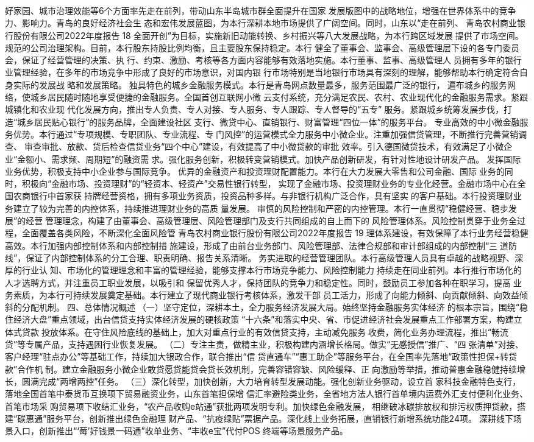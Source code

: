 好家园、城市治理效能等6个方面率先走在前列，带动山东半岛城市群全面提升在国家
发展版图中的战略地位，增强在世界体系中的竞争力、影响力。青岛的良好经济社会生
态和宏伟发展蓝图，为本行深耕本地市场提供了广阔空间。同时，山东以“走在前列、
青岛农村商业银行股份有限公司2022年度报告
18
全面开创”为目标，实施新旧动能转换、乡村振兴等八大发展战略，为本行跨区域发展
提供了市场空间。
规范的公司治理架构。目前，本行股东持股比例均衡，且主要股东保持稳定。本行
健全了董事会、监事会、高级管理层下设的各专门委员会，保证了经营管理的决策、执
行、约束、激励、考核等各方面内容能够有效落地实施。本行董事、监事、高级管理人
员拥有多年的银行业管理经验，在多年的市场竞争中形成了良好的市场意识，对国内银
行市场特别是当地银行市场具有深刻的理解，能够帮助本行确定符合自身实际的发展战
略和发展策略。
独具特色的城乡金融服务模式。本行是青岛网点数量最多，服务范围最广泛的银行，
遍布城乡的服务网络，使城乡居民随时随地享受便捷的金融服务。全国首创互联网小微
云支付系统，充分满足农民、农村、农业现代化的金融服务需求。紧跟城镇化和农业现
代化发展方向，推出专人负责、专人对接、专人服务、专人跟踪、专人督导的“五专”
服务。紧跟城乡统筹发展步伐，打造“城乡居民贴心银行”的服务品牌，全面建设社区
支行、微贷中心、直销银行、财富管理“四位一体”的服务平台。
专业高效的中小微金融服务优势。本行通过“专项规模、专职团队、专业流程、专
门风控”的运营模式全力服务中小微企业。注重加强信贷管理，不断推行完善营销调查、
审查审批、放款、贷后检查信贷业务“四个中心”建设，有效提高了中小微贷款的审批
效率。引入德国微贷技术，有效满足了小微企业“金额小、需求频、周期短”的融资需
求。强化服务创新，积极转变营销模式。加快产品创新研发，有针对性地设计研发产品。
发挥国际业务优势，积极支持中小企业参与国际竞争。
优异的金融资产和投资理财配置能力。本行在大力发展大零售和公司金融、国际
业务的同时，积极向“金融市场、投资理财”的“轻资本、轻资产”交易性银行转型，
实现了金融市场、投资理财业务的专业化经营。金融市场中心在全国农商银行中首家获
持牌经营资格，拥有多项业务资质，投资品种多样。与非银行机构广泛合作，具有坚实
的客户基础。本行投资理财业务建立了较为完善的内控体系，持续推进理财业务的高质
量发展。
审慎的风险控制和严密的内控管理。本行一直贯彻“稳健经营、稳步发展”的经营
管理理念，构建了由董事会、高级管理层、风险管理部门及支行共同组成的自上而下的
风险管理体系。风险控制贯穿于业务全过程，全面覆盖各类风险，不断深化全面风险管
青岛农村商业银行股份有限公司2022年度报告
19
理体系建设，有效保障了本行业务经营稳健高效。本行加强内部控制体系和内部控制措
施建设，形成了由前台业务部门、风险管理部、法律合规部和审计部组成的内部控制“三
道防线”，保证了内部控制体系的分工合理、职责明确、报告关系清晰。
务实进取的经营管理团队。本行高级管理人员具有卓越的战略视野、深厚的行业认
知、市场化的管理理念和丰富的管理经验，能够支撑本行市场竞争能力、风险控制能力
持续走在同业前列。本行推行市场化的人才选聘方式，并注重员工职业发展，以吸引和
保留优秀人才，保持团队的竞争力和稳定性。同时，鼓励员工参加各种在职学习，提高
业务素质，为本行可持续发展奠定基础。本行建立了现代商业银行考核体系，激发干部
员工活力，形成了向能力倾斜、向贡献倾斜、向效益倾斜的分配机制。
四、总体情况概述
（一）坚守定位，深耕本土，全力服务经济发展大局。始终坚持金融服务实体经济
的根本宗旨，围绕“稳住经济大盘”重点领域，出台信贷支持实体经济发展的硬核政策
“十六条”和落实中央、省、市促进经济社会发展重点工作部署方案，构建立体式贷款
投放体系。在守住风险底线的基础上，加大对重点行业的有效信贷支持，主动减免服务
收费，简化业务办理流程，推出“畅流贷”等专属产品，支持遇困行业恢复发展。
（二）专注主责，做精主业，积极构建内涵增长格局。做实“无感授信”推广、“四
张清单”对接、客户经理“驻点办公”等基础工作，持续加大银政合作，联合推出“信
贷直通车”“惠工助企”等服务平台，在全国率先落地“政策性担保+转贷款”合作机
制。建立金融服务小微企业敢贷愿贷能贷会贷长效机制，完善容错容缺、风险缓释、正
向激励等举措，推动普惠金融稳健持续增长，圆满完成“两增两控”任务。
（三）深化转型，加快创新，大力培育转型发展动能。强化创新业务驱动，设立首
家科技金融特色支行，落地全国首笔中泰货币互换项下贸易融资业务，山东首笔担保增
信汇率避险类业务，全省地方法人银行首单境内运费外汇支付便利化业务、首笔市场采
购贸易项下收结汇业务，“农产品收购e站通”获批两项发明专利。加快绿色金融发展，
相继破冰碳排放权和排污权质押贷款，搭建“碳惠通”服务平台，创新推出绿色金融理
财产品、“抗疫绿贴”票据产品。深化线上业务拓展，直销银行新增系统功能24项。
深耕线下场景入口，创新推出“‘莓’好钱景一码通”收单业务、“丰收e宝”代付POS
终端等场景服务产品。